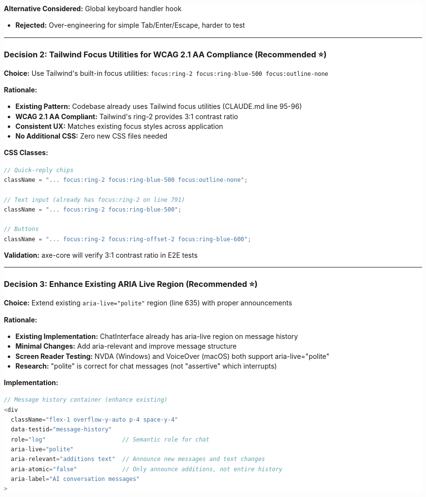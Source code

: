 **Alternative Considered:** Global keyboard handler hook

- **Rejected:** Over-engineering for simple Tab/Enter/Escape, harder to test

---

### Decision 2: Tailwind Focus Utilities for WCAG 2.1 AA Compliance (Recommended ⭐)

**Choice:** Use Tailwind's built-in focus utilities: `focus:ring-2 focus:ring-blue-500 focus:outline-none`

**Rationale:**

- **Existing Pattern:** Codebase already uses Tailwind focus utilities (CLAUDE.md line 95-96)
- **WCAG 2.1 AA Compliant:** Tailwind's ring-2 provides 3:1 contrast ratio
- **Consistent UX:** Matches existing focus styles across application
- **No Additional CSS:** Zero new CSS files needed

**CSS Classes:**

```typescript
// Quick-reply chips
className = "... focus:ring-2 focus:ring-blue-500 focus:outline-none";

// Text input (already has focus:ring-2 on line 791)
className = "... focus:ring-2 focus:ring-blue-500";

// Buttons
className = "... focus:ring-2 focus:ring-offset-2 focus:ring-blue-600";
```

**Validation:** axe-core will verify 3:1 contrast ratio in E2E tests

---

### Decision 3: Enhance Existing ARIA Live Region (Recommended ⭐)

**Choice:** Extend existing `aria-live="polite"` region (line 635) with proper announcements

**Rationale:**

- **Existing Implementation:** ChatInterface already has aria-live region on message history
- **Minimal Changes:** Add aria-relevant and improve message structure
- **Screen Reader Testing:** NVDA (Windows) and VoiceOver (macOS) both support aria-live="polite"
- **Research:** "polite" is correct for chat messages (not "assertive" which interrupts)

**Implementation:**

```typescript
// Message history container (enhance existing)
<div
  className="flex-1 overflow-y-auto p-4 space-y-4"
  data-testid="message-history"
  role="log"                      // Semantic role for chat
  aria-live="polite"
  aria-relevant="additions text"  // Announce new messages and text changes
  aria-atomic="false"             // Only announce additions, not entire history
  aria-label="AI conversation messages"
>
```

